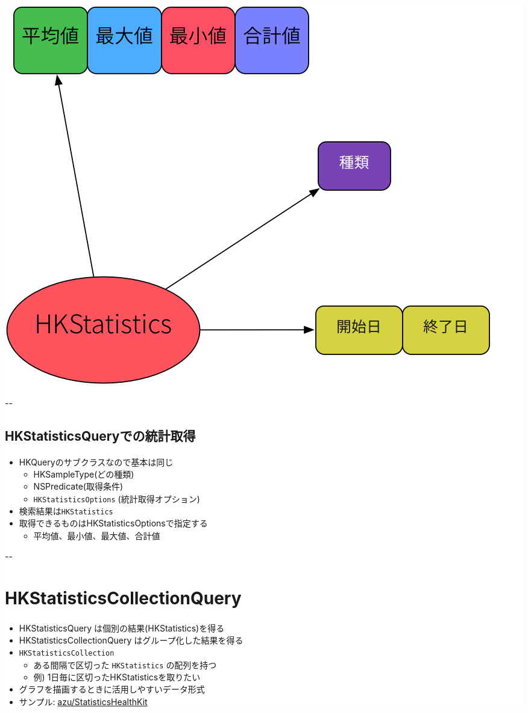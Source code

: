 <img src="img/HKStatistics.png">


--

## HKStatisticsQueryでの統計取得

- HKQueryのサブクラスなので基本は同じ
	- HKSampleType(どの種類)
	- NSPredicate(取得条件)
	- `HKStatisticsOptions` (統計取得オプション)
- 検索結果は`HKStatistics`
- 取得できるものはHKStatisticsOptionsで指定する
	- 平均値、最小値、最大値、合計値
	
-- 

# HKStatisticsCollectionQuery

- HKStatisticsQuery は個別の結果(HKStatistics)を得る
- HKStatisticsCollectionQuery はグループ化した結果を得る
- `HKStatisticsCollection`
	- ある間隔で区切った `HKStatistics` の配列を持つ
	- 例) 1日毎に区切ったHKStatisticsを取りたい
- グラフを描画するときに活用しやすいデータ形式
- サンプル: [azu/StatisticsHealthKit](https://github.com/azu/StatisticsHealthKit "azu/StatisticsHealthKit")
